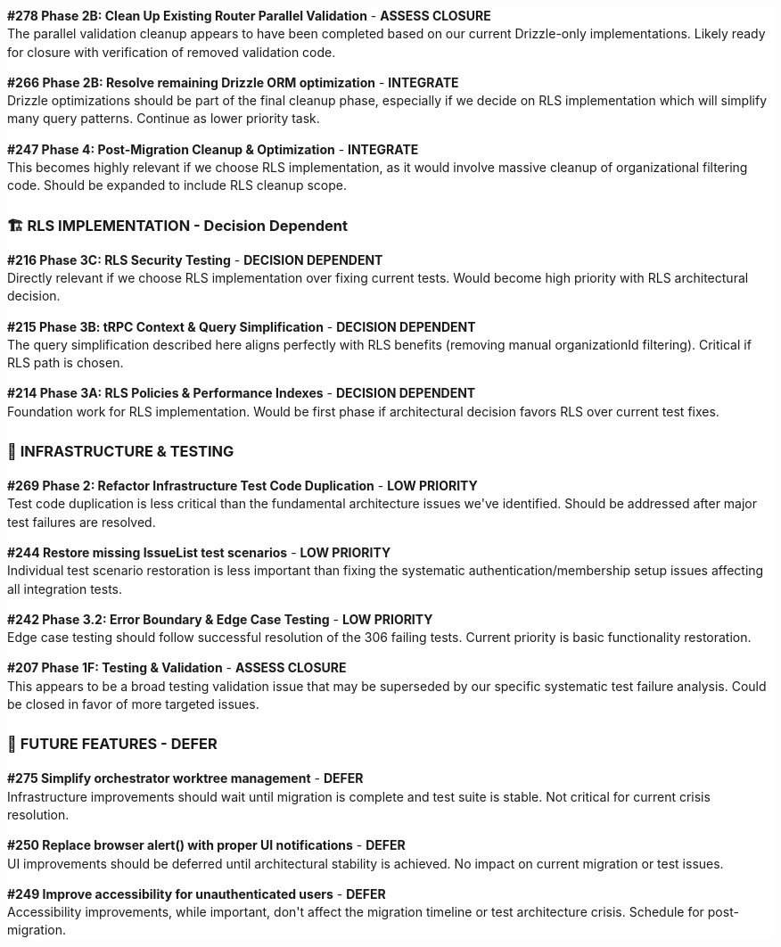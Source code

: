 **#278 Phase 2B: Clean Up Existing Router Parallel Validation** - **ASSESS CLOSURE**  
The parallel validation cleanup appears to have been completed based on our current Drizzle-only implementations. Likely ready for closure with verification of removed validation code.

**#266 Phase 2B: Resolve remaining Drizzle ORM optimization** - **INTEGRATE**  
Drizzle optimizations should be part of the final cleanup phase, especially if we decide on RLS implementation which will simplify many query patterns. Continue as lower priority task.

**#247 Phase 4: Post-Migration Cleanup & Optimization** - **INTEGRATE**  
This becomes highly relevant if we choose RLS implementation, as it would involve massive cleanup of organizational filtering code. Should be expanded to include RLS cleanup scope.

### 🏗️ **RLS IMPLEMENTATION - Decision Dependent**

**#216 Phase 3C: RLS Security Testing** - **DECISION DEPENDENT**  
Directly relevant if we choose RLS implementation over fixing current tests. Would become high priority with RLS architectural decision.

**#215 Phase 3B: tRPC Context & Query Simplification** - **DECISION DEPENDENT**  
The query simplification described here aligns perfectly with RLS benefits (removing manual organizationId filtering). Critical if RLS path is chosen.

**#214 Phase 3A: RLS Policies & Performance Indexes** - **DECISION DEPENDENT**  
Foundation work for RLS implementation. Would be first phase if architectural decision favors RLS over current test fixes.

### 🔧 **INFRASTRUCTURE & TESTING**

**#269 Phase 2: Refactor Infrastructure Test Code Duplication** - **LOW PRIORITY**  
Test code duplication is less critical than the fundamental architecture issues we've identified. Should be addressed after major test failures are resolved.

**#244 Restore missing IssueList test scenarios** - **LOW PRIORITY**  
Individual test scenario restoration is less important than fixing the systematic authentication/membership setup issues affecting all integration tests.

**#242 Phase 3.2: Error Boundary & Edge Case Testing** - **LOW PRIORITY**  
Edge case testing should follow successful resolution of the 306 failing tests. Current priority is basic functionality restoration.

**#207 Phase 1F: Testing & Validation** - **ASSESS CLOSURE**  
This appears to be a broad testing validation issue that may be superseded by our specific systematic test failure analysis. Could be closed in favor of more targeted issues.

### 🚀 **FUTURE FEATURES - DEFER**

**#275 Simplify orchestrator worktree management** - **DEFER**  
Infrastructure improvements should wait until migration is complete and test suite is stable. Not critical for current crisis resolution.

**#250 Replace browser alert() with proper UI notifications** - **DEFER**  
UI improvements should be deferred until architectural stability is achieved. No impact on current migration or test issues.

**#249 Improve accessibility for unauthenticated users** - **DEFER**  
Accessibility improvements, while important, don't affect the migration timeline or test architecture crisis. Schedule for post-migration.
